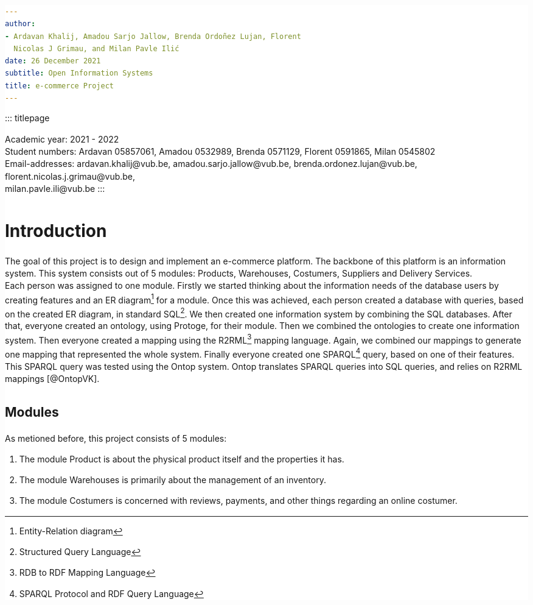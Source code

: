 ```yaml
---
author:
- Ardavan Khalij, Amadou Sarjo Jallow, Brenda Ordoñez Lujan, Florent
  Nicolas J Grimau, and Milan Pavle Ilić
date: 26 December 2021
subtitle: Open Information Systems
title: e-commerce Project
---
```


::: titlepage

Academic year: 2021 - 2022\
Student numbers: Ardavan 05857061, Amadou 0532989, Brenda 0571129,
Florent 0591865, Milan 0545802\
Email-addresses: ardavan.khalij\@vub.be, amadou.sarjo.jallow\@vub.be,
brenda.ordonez.lujan\@vub.be, florent.nicolas.j.grimau\@vub.be,\
milan.pavle.ili\@vub.be
:::

# Introduction

The goal of this project is to design and implement an e-commerce
platform. The backbone of this platform is an information system. This
system consists out of 5 modules: Products, Warehouses, Costumers,
Suppliers and Delivery Services.\
Each person was assigned to one module. Firstly we started thinking
about the information needs of the database users by creating features
and an ER diagram[^1] for a module. Once this was achieved, each person
created a database with queries, based on the created ER diagram, in
standard SQL[^2]. We then created one information system by combining
the SQL databases. After that, everyone created an ontology, using
Protoge, for their module. Then we combined the ontologies to create one
information system. Then everyone created a mapping using the R2RML[^3]
mapping language. Again, we combined our mappings to generate one
mapping that represented the whole system. Finally everyone created one
SPARQL[^4] query, based on one of their features. This SPARQL query was
tested using the Ontop system. Ontop translates SPARQL queries into SQL
queries, and relies on R2RML mappings [@OntopVK].

## Modules

As metioned before, this project consists of 5 modules:

1.  The module Product is about the physical product itself and the
    properties it has.

2.  The module Warehouses is primarily about the management of an
    inventory.

3.  The module Costumers is concerned with reviews, payments, and other
    things regarding an online costumer.


[^1]: Entity-Relation diagram
[^2]: Structured Query Language
[^3]: RDB to RDF Mapping Language
[^4]: SPARQL Protocol and RDF Query Language